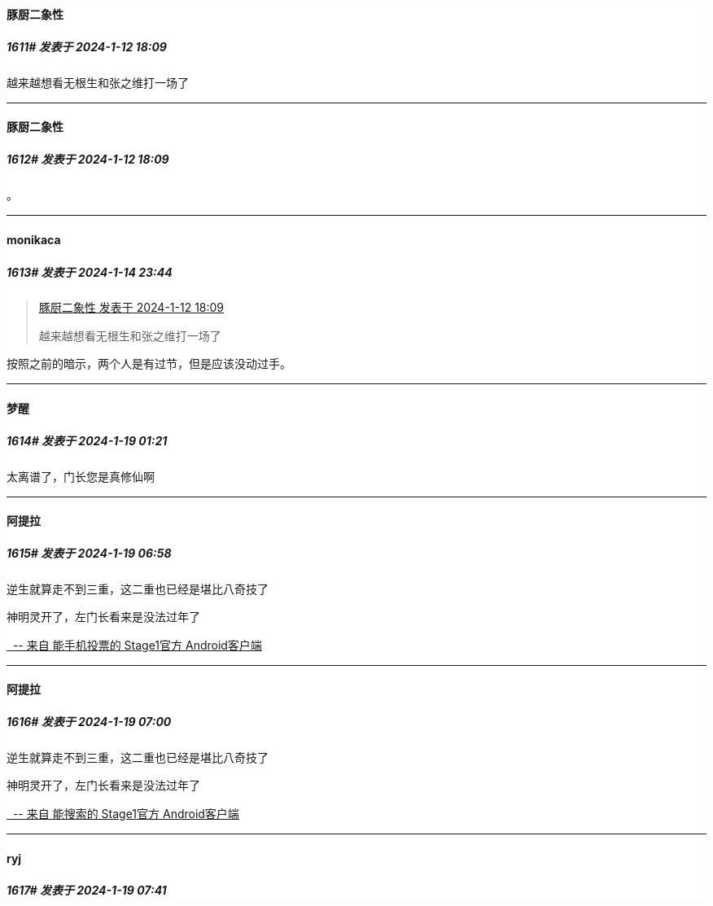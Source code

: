 ####  豚厨二象性  
##### 1611#       发表于 2024-1-12 18:09

越来越想看无根生和张之维打一场了

*****

####  豚厨二象性  
##### 1612#       发表于 2024-1-12 18:09

。


*****

####  monikaca  
##### 1613#       发表于 2024-1-14 23:44

<blockquote><a href="httphttps://bbs.saraba1st.com/2b/forum.php?mod=redirect&amp;goto=findpost&amp;pid=63628849&amp;ptid=1539923" target="_blank">豚厨二象性 发表于 2024-1-12 18:09</a>

越来越想看无根生和张之维打一场了</blockquote>
按照之前的暗示，两个人是有过节，但是应该没动过手。

*****

####  ⁣梦醒⁡  
##### 1614#       发表于 2024-1-19 01:21

太离谱了，门长您是真修仙啊


*****

####  阿提拉  
##### 1615#       发表于 2024-1-19 06:58

逆生就算走不到三重，这二重也已经是堪比八奇技了

神明灵开了，左门长看来是没法过年了

[  -- 来自 能手机投票的 Stage1官方 Android客户端](https://www.coolapk.com/apk/140634)

*****

####  阿提拉  
##### 1616#       发表于 2024-1-19 07:00

逆生就算走不到三重，这二重也已经是堪比八奇技了

神明灵开了，左门长看来是没法过年了

[  -- 来自 能搜索的 Stage1官方 Android客户端](https://www.coolapk.com/apk/140634)

*****

####  ryj  
##### 1617#       发表于 2024-1-19 07:41
